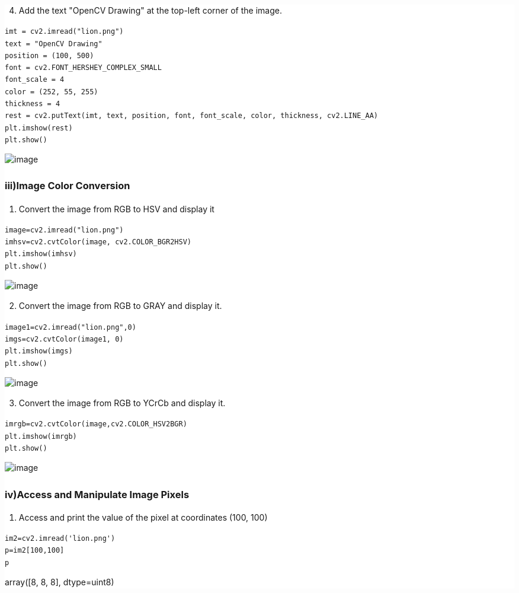 

4. Add the text "OpenCV Drawing" at the top-left corner of the image.
```
imt = cv2.imread("lion.png")
text = "OpenCV Drawing"
position = (100, 500)
font = cv2.FONT_HERSHEY_COMPLEX_SMALL
font_scale = 4
color = (252, 55, 255) 
thickness = 4
rest = cv2.putText(imt, text, position, font, font_scale, color, thickness, cv2.LINE_AA)
plt.imshow(rest)
plt.show()

```
![image](https://github.com/user-attachments/assets/032982c1-8ee1-4a12-afe3-824db0934cc0)




### iii)Image Color Conversion
1. Convert the image from RGB to HSV and display it
```
image=cv2.imread("lion.png")
imhsv=cv2.cvtColor(image, cv2.COLOR_BGR2HSV)
plt.imshow(imhsv)
plt.show()
```
![image](https://github.com/user-attachments/assets/dec5ca6a-10dd-4efe-81b4-2a8fe13a5546)


2. Convert the image from RGB to GRAY and display it.

```
image1=cv2.imread("lion.png",0)
imgs=cv2.cvtColor(image1, 0)
plt.imshow(imgs)
plt.show()
```
![image](https://github.com/user-attachments/assets/3ffaa5c2-27dc-4e00-875f-26a825623b01)



3. Convert the image from RGB to YCrCb and display it.
```
imrgb=cv2.cvtColor(image,cv2.COLOR_HSV2BGR)
plt.imshow(imrgb)
plt.show()
```
![image](https://github.com/user-attachments/assets/c629e15d-26eb-436c-98a7-dd8cb7a9d48f)


### iv)Access and Manipulate Image Pixels
1. Access and print the value of the pixel at coordinates (100, 100)
```
im2=cv2.imread('lion.png')
p=im2[100,100]
p
```
array([8, 8, 8], dtype=uint8)
